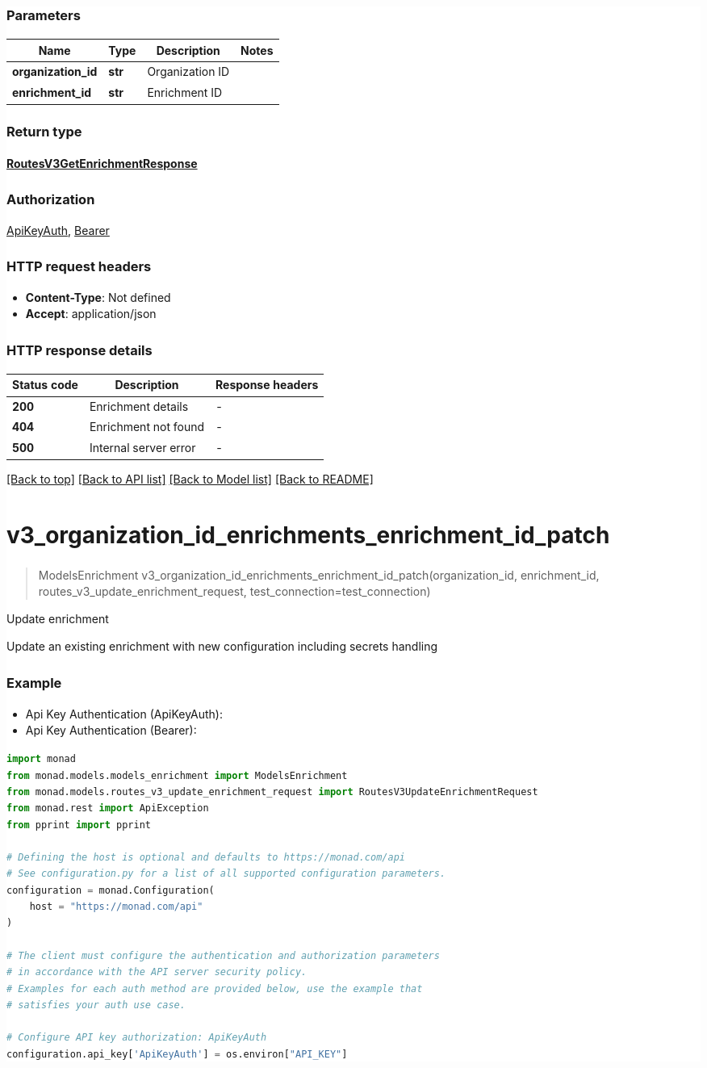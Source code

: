 

### Parameters


Name | Type | Description  | Notes
------------- | ------------- | ------------- | -------------
 **organization_id** | **str**| Organization ID | 
 **enrichment_id** | **str**| Enrichment ID | 

### Return type

[**RoutesV3GetEnrichmentResponse**](RoutesV3GetEnrichmentResponse.md)

### Authorization

[ApiKeyAuth](../README.md#ApiKeyAuth), [Bearer](../README.md#Bearer)

### HTTP request headers

 - **Content-Type**: Not defined
 - **Accept**: application/json

### HTTP response details

| Status code | Description | Response headers |
|-------------|-------------|------------------|
**200** | Enrichment details |  -  |
**404** | Enrichment not found |  -  |
**500** | Internal server error |  -  |

[[Back to top]](#) [[Back to API list]](../README.md#documentation-for-api-endpoints) [[Back to Model list]](../README.md#documentation-for-models) [[Back to README]](../README.md)

# **v3_organization_id_enrichments_enrichment_id_patch**
> ModelsEnrichment v3_organization_id_enrichments_enrichment_id_patch(organization_id, enrichment_id, routes_v3_update_enrichment_request, test_connection=test_connection)

Update enrichment

Update an existing enrichment with new configuration including secrets handling

### Example

* Api Key Authentication (ApiKeyAuth):
* Api Key Authentication (Bearer):

```python
import monad
from monad.models.models_enrichment import ModelsEnrichment
from monad.models.routes_v3_update_enrichment_request import RoutesV3UpdateEnrichmentRequest
from monad.rest import ApiException
from pprint import pprint

# Defining the host is optional and defaults to https://monad.com/api
# See configuration.py for a list of all supported configuration parameters.
configuration = monad.Configuration(
    host = "https://monad.com/api"
)

# The client must configure the authentication and authorization parameters
# in accordance with the API server security policy.
# Examples for each auth method are provided below, use the example that
# satisfies your auth use case.

# Configure API key authorization: ApiKeyAuth
configuration.api_key['ApiKeyAuth'] = os.environ["API_KEY"]
```